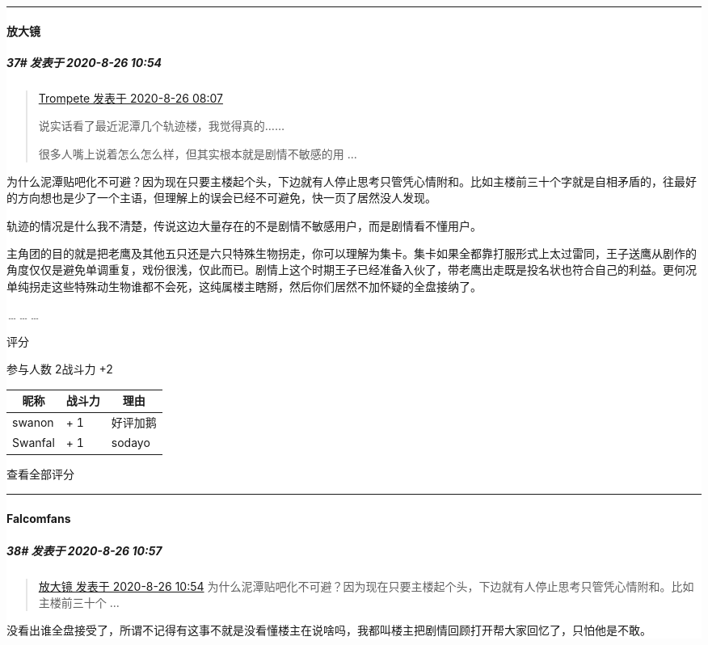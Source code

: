



*****

####  放大镜  
##### 37#       发表于 2020-8-26 10:54



<blockquote><a href="httphttps://bbs.saraba1st.com/2b/forum.php?mod=redirect&amp;goto=findpost&amp;pid=48551883&amp;ptid=1956589" target="_blank">Trompete 发表于 2020-8-26 08:07</a>

说实话看了最近泥潭几个轨迹楼，我觉得真的……


很多人嘴上说着怎么怎么样，但其实根本就是剧情不敏感的用 ...</blockquote>
为什么泥潭贴吧化不可避？因为现在只要主楼起个头，下边就有人停止思考只管凭心情附和。比如主楼前三十个字就是自相矛盾的，往最好的方向想也是少了一个主语，但理解上的误会已经不可避免，快一页了居然没人发现。


轨迹的情况是什么我不清楚，传说这边大量存在的不是剧情不敏感用户，而是剧情看不懂用户。


主角团的目的就是把老鹰及其他五只还是六只特殊生物拐走，你可以理解为集卡。集卡如果全都靠打服形式上太过雷同，王子送鹰从剧作的角度仅仅是避免单调重复，戏份很浅，仅此而已。剧情上这个时期王子已经准备入伙了，带老鹰出走既是投名状也符合自己的利益。更何况单纯拐走这些特殊动生物谁都不会死，这纯属楼主瞎掰，然后你们居然不加怀疑的全盘接纳了。



﹍﹍﹍

评分





 参与人数 2战斗力 +2

|昵称|战斗力|理由|
|----|---|---|
| swanon| + 1|好评加鹅|
| Swanfal| + 1|sodayo|



查看全部评分






*****

####  Falcomfans  
##### 38#       发表于 2020-8-26 10:57



<blockquote><a href="httphttps://bbs.saraba1st.com/2b/forum.php?mod=redirect&amp;goto=findpost&amp;pid=48553306&amp;ptid=1956589" target="_blank">放大镜 发表于 2020-8-26 10:54</a>
为什么泥潭贴吧化不可避？因为现在只要主楼起个头，下边就有人停止思考只管凭心情附和。比如主楼前三十个 ...</blockquote>
没看出谁全盘接受了，所谓不记得有这事不就是没看懂楼主在说啥吗，我都叫楼主把剧情回顾打开帮大家回忆了，只怕他是不敢。

